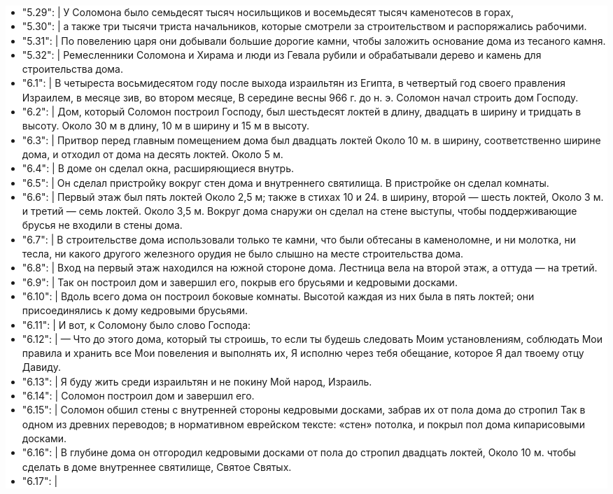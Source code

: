   - "5.29": |
      У Соломона было семьдесят тысяч носильщиков и восемьдесят тысяч каменотесов в горах,
  - "5.30": |
      а также три тысячи триста начальников, которые смотрели за строительством и распоряжались рабочими.
  - "5.31": |
      По повелению царя они добывали большие дорогие камни, чтобы заложить основание дома из тесаного камня.
  - "5.32": |
      Ремесленники Соломона и Хирама и люди из Гевала рубили и обрабатывали дерево и камень для строительства дома.  
  - "6.1": |
      В четыреста восьмидесятом году после выхода израильтян из Египта, в четвертый год своего правления Израилем, в месяце зив, во втором месяце,<span class="notespan"><span class="marginnote note" label="note-16"> В середине весны 966 г. до н. э.</span></span> Соломон начал строить дом Господу.
  - "6.2": |
      Дом, который Соломон построил Господу, был шестьдесят локтей в длину, двадцать в ширину и тридцать в высоту.<span class="notespan"><span class="marginnote note" label="note-17"> Около 30 м в длину, 10 м в ширину и 15 м в высоту.</span></span>
  - "6.3": |
      Притвор перед главным помещением дома был двадцать локтей<span class="notespan"><span class="marginnote note" label="note-18"> Около 10 м.</span></span> в ширину, соответственно ширине дома, и отходил от дома на десять локтей.<span class="notespan"><span class="marginnote note" label="note-19"> Около 5 м.</span></span>
  - "6.4": |
      В доме он сделал окна, расширяющиеся внутрь.
  - "6.5": |
      Он сделал пристройку вокруг стен дома и внутреннего святилища. В пристройке он сделал комнаты.
  - "6.6": |
      Первый этаж был пять локтей<span class="notespan"><span class="marginnote note" label="note-20"> Около 2,5 м; также в стихах 10 и 24.</span></span> в ширину, второй — шесть локтей,<span class="notespan"><span class="marginnote note" label="note-21"> Около 3 м.</span></span> и третий — семь локтей.<span class="notespan"><span class="marginnote note" label="note-22"> Около 3,5 м.</span></span> Вокруг дома снаружи он сделал на стене выступы, чтобы поддерживающие брусья не входили в стены дома.
  - "6.7": |
      В строительстве дома использовали только те камни, что были обтесаны в каменоломне, и ни молотка, ни тесла, ни какого другого железного орудия не было слышно на месте строительства дома.
  - "6.8": |
      Вход на первый этаж находился на южной стороне дома. Лестница вела на второй этаж, а оттуда — на третий.
  - "6.9": |
      Так он построил дом и завершил его, покрыв его брусьями и кедровыми досками.
  - "6.10": |
      Вдоль всего дома он построил боковые комнаты. Высотой каждая из них была в пять локтей; они присоединялись к дому кедровыми брусьями.
  - "6.11": |
      И вот, к Соломону было слово Господа:
  - "6.12": |
      — Что до этого дома, который ты строишь, то если ты будешь следовать Моим установлениям, соблюдать Мои правила и хранить все Мои повеления и выполнять их, Я исполню через тебя обещание, которое Я дал твоему отцу Давиду.
  - "6.13": |
      Я буду жить среди израильтян и не покину Мой народ, Израиль.
  - "6.14": |
      Соломон построил дом и завершил его.
  - "6.15": |
      Соломон обшил стены с внутренней стороны кедровыми досками, забрав их от пола дома до стропил<span class="notespan"><span class="marginnote note" label="note-23"> Так в одном из древних переводов; в нормативном еврейском тексте: «стен»</span></span> потолка, и покрыл пол дома кипарисовыми досками.
  - "6.16": |
      В глубине дома он отгородил кедровыми досками от пола до стропил двадцать локтей,<span class="notespan"><span class="marginnote note" label="note-24"> Около 10 м.</span></span> чтобы сделать в доме внутреннее святилище, Святое Святых.
  - "6.17": |